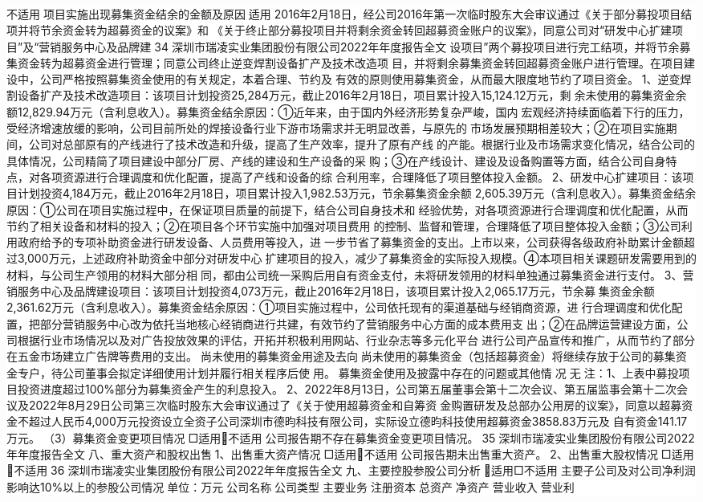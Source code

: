 不适用
项目实施出现募集资金结余的金额及原因
适用
2016年2月18日，经公司2016年第一次临时股东大会审议通过《关于部分募投项目结项并将节余资金转为超募资金的议案》和
《关于终止部分募投项目并将剩余资金转回超募资金账户的议案》，同意公司对“研发中心扩建项目”及“营销服务中心及品牌建
34
深圳市瑞凌实业集团股份有限公司2022年年度报告全文
设项目”两个募投项目进行完工结项，并将节余募集资金转为超募资金进行管理；同意公司终止逆变焊割设备扩产及技术改造项
目，并将剩余募集资金转回超募资金账户进行管理。在项目建设中，公司严格按照募集资金使用的有关规定，本着合理、节约及
有效的原则使用募集资金，从而最大限度地节约了项目资金。
1、逆变焊割设备扩产及技术改造项目：该项目计划投资25,284万元，截止2016年2月18日，项目累计投入15,124.12万元，剩
余未使用的募集资金余额12,829.94万元（含利息收入）。募集资金结余原因：①近年来，由于国内外经济形势复杂严峻，国内
宏观经济持续面临着下行的压力，受经济增速放缓的影响，公司目前所处的焊接设备行业下游市场需求并无明显改善，与原先的
市场发展预期相差较大；②在项目实施期间，公司对总部原有的产线进行了技术改造和升级，提高了生产效率，提升了原有产线
的产能。根据行业及市场需求变化情况，结合公司的具体情况，公司精简了项目建设中部分厂房、产线的建设和生产设备的采
购；③在产线设计、建设及设备购置等方面，结合公司自身特点，对各项资源进行合理调度和优化配置，提高了产线和设备的综
合利用率，合理降低了项目整体投入金额。
2、研发中心扩建项目：该项目计划投资4,184万元，截止2016年2月18日，项目累计投入1,982.53万元，节余募集资金余额
2,605.39万元（含利息收入）。募集资金结余原因：①公司在项目实施过程中，在保证项目质量的前提下，结合公司自身技术和
经验优势，对各项资源进行合理调度和优化配置，从而节约了相关设备和材料的投入；②在项目各个环节实施中加强对项目费用
的控制、监督和管理，合理降低了项目整体投入金额；③公司利用政府给予的专项补助资金进行研发设备、人员费用等投入，进
一步节省了募集资金的支出。上市以来，公司获得各级政府补助累计金额超过3,000万元，上述政府补助资金中部分对研发中心
扩建项目的投入，减少了募集资金的实际投入规模。④本项目相关课题研发需要用到的材料，与公司生产领用的材料大部分相
同，都由公司统一采购后用自有资金支付，未将研发领用的材料单独通过募集资金进行支付。
3、营销服务中心及品牌建设项目：该项目计划投资4,073万元，截止2016年2月18日，该项目累计投入2,065.17万元，节余募
集资金余额2,361.62万元（含利息收入）。募集资金结余原因：①项目实施过程中，公司依托现有的渠道基础与经销商资源，进
行合理调度和优化配置，把部分营销服务中心改为依托当地核心经销商进行共建，有效节约了营销服务中心方面的成本费用支
出；②在品牌运营建设方面，公司根据行业市场情况以及对广告投放效果的评估，开拓并积极利用网站、行业杂志等多元化平台
进行公司产品宣传和推广，从而节约了部分在五金市场建立广告牌等费用的支出。
尚未使用的募集资金用途及去向
尚未使用的募集资金（包括超募资金）将继续存放于公司的募集资金专户，待公司董事会拟定详细使用计划并履行相关程序后使
用。
募集资金使用及披露中存在的问题或其他情
况
无
注：1、上表中募投项目投资进度超过100%部分为募集资金产生的利息投入。
2、2022年8月13日，公司第五届董事会第十二次会议、第五届监事会第十二次会议及2022年8月29日公司第三次临时股东大会审议通过了《关于使用超募资金和自筹资
金购置研发及总部办公用房的议案》，同意以超募资金不超过人民币4,000万元投资设立全资子公司深圳市德昀科技有限公司，实际设立德昀科技使用超募资金3858.83万元及
自有资金141.17万元。
（3）募集资金变更项目情况
□适用不适用
公司报告期不存在募集资金变更项目情况。
35
深圳市瑞凌实业集团股份有限公司2022年年度报告全文
八、重大资产和股权出售
1、出售重大资产情况
□适用不适用
公司报告期未出售重大资产。
2、出售重大股权情况
□适用不适用
36
深圳市瑞凌实业集团股份有限公司2022年年度报告全文
九、主要控股参股公司分析
适用□不适用
主要子公司及对公司净利润影响达10%以上的参股公司情况
单位：万元
公司名称
公司类型
主要业务
注册资本
总资产
净资产
营业收入
营业利